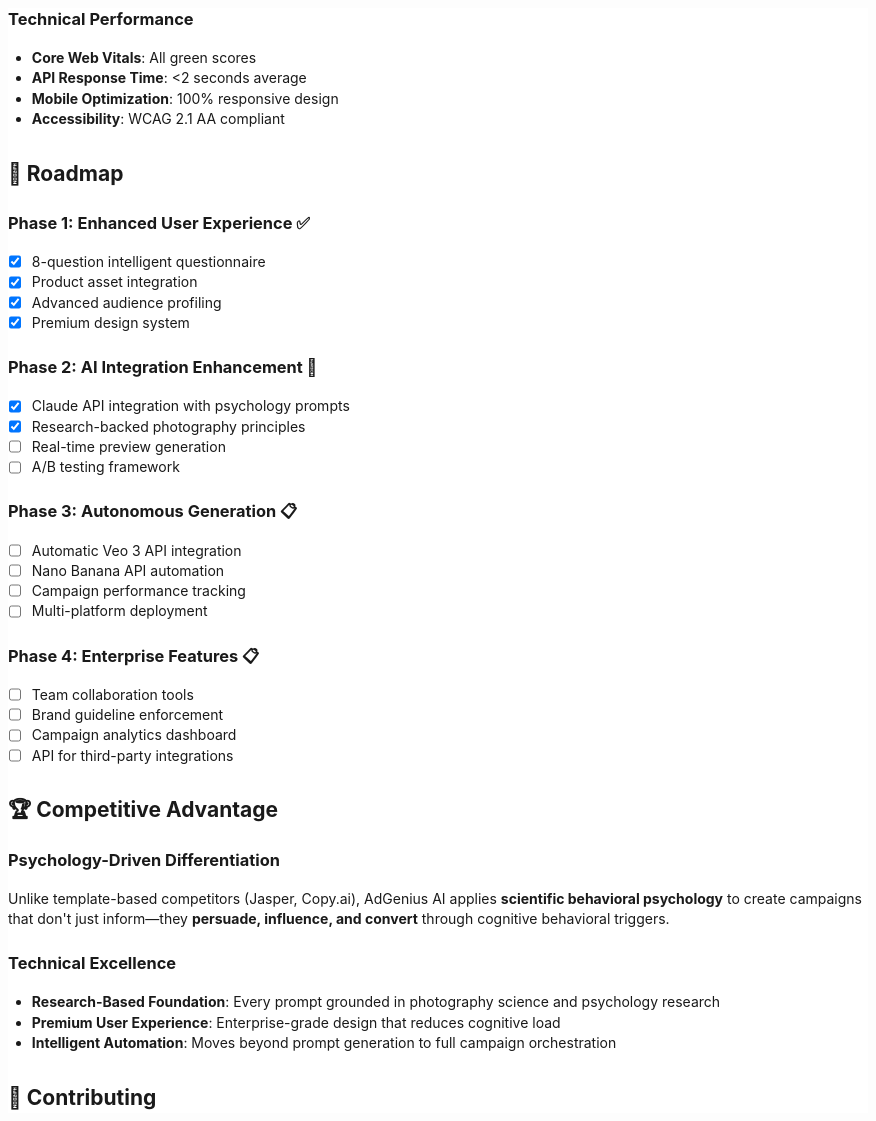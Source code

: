 ### Technical Performance
- **Core Web Vitals**: All green scores
- **API Response Time**: <2 seconds average
- **Mobile Optimization**: 100% responsive design
- **Accessibility**: WCAG 2.1 AA compliant

## 🎯 Roadmap

### Phase 1: Enhanced User Experience ✅
- [x] 8-question intelligent questionnaire
- [x] Product asset integration
- [x] Advanced audience profiling
- [x] Premium design system

### Phase 2: AI Integration Enhancement 🚧
- [x] Claude API integration with psychology prompts
- [x] Research-backed photography principles
- [ ] Real-time preview generation
- [ ] A/B testing framework

### Phase 3: Autonomous Generation 📋
- [ ] Automatic Veo 3 API integration
- [ ] Nano Banana API automation
- [ ] Campaign performance tracking
- [ ] Multi-platform deployment

### Phase 4: Enterprise Features 📋
- [ ] Team collaboration tools
- [ ] Brand guideline enforcement
- [ ] Campaign analytics dashboard
- [ ] API for third-party integrations

## 🏆 Competitive Advantage

### Psychology-Driven Differentiation
Unlike template-based competitors (Jasper, Copy.ai), AdGenius AI applies **scientific behavioral psychology** to create campaigns that don't just inform—they **persuade, influence, and convert** through cognitive behavioral triggers.

### Technical Excellence
- **Research-Based Foundation**: Every prompt grounded in photography science and psychology research
- **Premium User Experience**: Enterprise-grade design that reduces cognitive load
- **Intelligent Automation**: Moves beyond prompt generation to full campaign orchestration

## 🤝 Contributing
